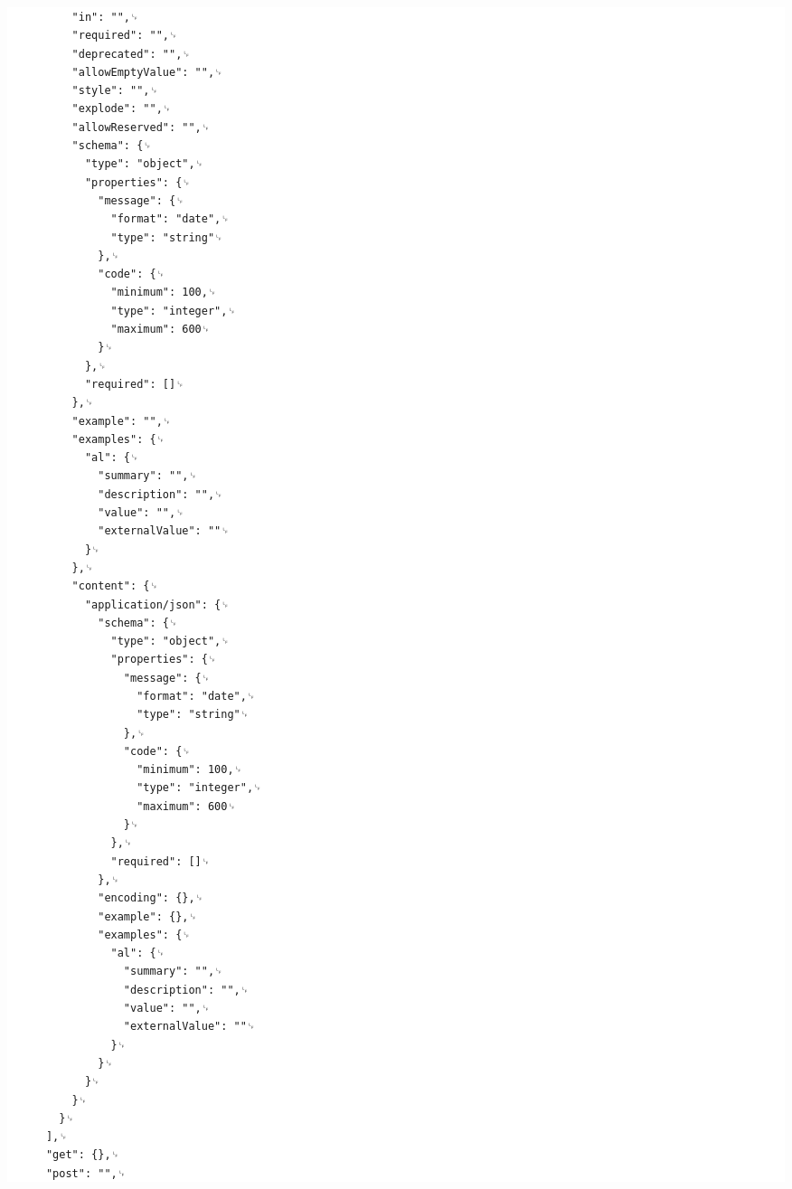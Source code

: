               "in": "",␊
              "required": "",␊
              "deprecated": "",␊
              "allowEmptyValue": "",␊
              "style": "",␊
              "explode": "",␊
              "allowReserved": "",␊
              "schema": {␊
                "type": "object",␊
                "properties": {␊
                  "message": {␊
                    "format": "date",␊
                    "type": "string"␊
                  },␊
                  "code": {␊
                    "minimum": 100,␊
                    "type": "integer",␊
                    "maximum": 600␊
                  }␊
                },␊
                "required": []␊
              },␊
              "example": "",␊
              "examples": {␊
                "al": {␊
                  "summary": "",␊
                  "description": "",␊
                  "value": "",␊
                  "externalValue": ""␊
                }␊
              },␊
              "content": {␊
                "application/json": {␊
                  "schema": {␊
                    "type": "object",␊
                    "properties": {␊
                      "message": {␊
                        "format": "date",␊
                        "type": "string"␊
                      },␊
                      "code": {␊
                        "minimum": 100,␊
                        "type": "integer",␊
                        "maximum": 600␊
                      }␊
                    },␊
                    "required": []␊
                  },␊
                  "encoding": {},␊
                  "example": {},␊
                  "examples": {␊
                    "al": {␊
                      "summary": "",␊
                      "description": "",␊
                      "value": "",␊
                      "externalValue": ""␊
                    }␊
                  }␊
                }␊
              }␊
            }␊
          ],␊
          "get": {},␊
          "post": "",␊